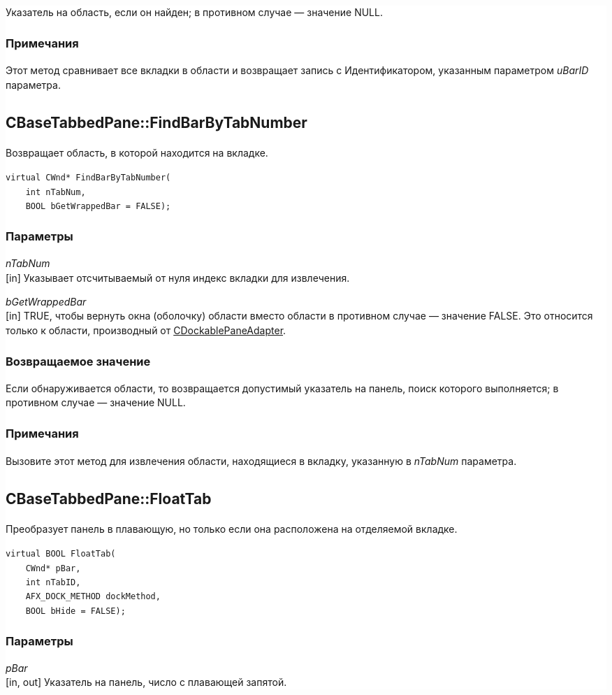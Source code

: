 Указатель на область, если он найден; в противном случае — значение NULL.

### <a name="remarks"></a>Примечания

Этот метод сравнивает все вкладки в области и возвращает запись с Идентификатором, указанным параметром *uBarID* параметра.

##  <a name="findbarbytabnumber"></a>  CBaseTabbedPane::FindBarByTabNumber

Возвращает область, в которой находится на вкладке.

```
virtual CWnd* FindBarByTabNumber(
    int nTabNum,
    BOOL bGetWrappedBar = FALSE);
```

### <a name="parameters"></a>Параметры

*nTabNum*<br/>
[in] Указывает отсчитываемый от нуля индекс вкладки для извлечения.

*bGetWrappedBar*<br/>
[in] TRUE, чтобы вернуть окна (оболочку) области вместо области в противном случае — значение FALSE. Это относится только к области, производный от [CDockablePaneAdapter](../../mfc/reference/cdockablepaneadapter-class.md).

### <a name="return-value"></a>Возвращаемое значение

Если обнаруживается области, то возвращается допустимый указатель на панель, поиск которого выполняется; в противном случае — значение NULL.

### <a name="remarks"></a>Примечания

Вызовите этот метод для извлечения области, находящиеся в вкладку, указанную в *nTabNum* параметра.

##  <a name="floattab"></a>  CBaseTabbedPane::FloatTab

Преобразует панель в плавающую, но только если она расположена на отделяемой вкладке.

```
virtual BOOL FloatTab(
    CWnd* pBar,
    int nTabID,
    AFX_DOCK_METHOD dockMethod,
    BOOL bHide = FALSE);
```

### <a name="parameters"></a>Параметры

*pBar*<br/>
[in, out] Указатель на панель, число с плавающей запятой.
